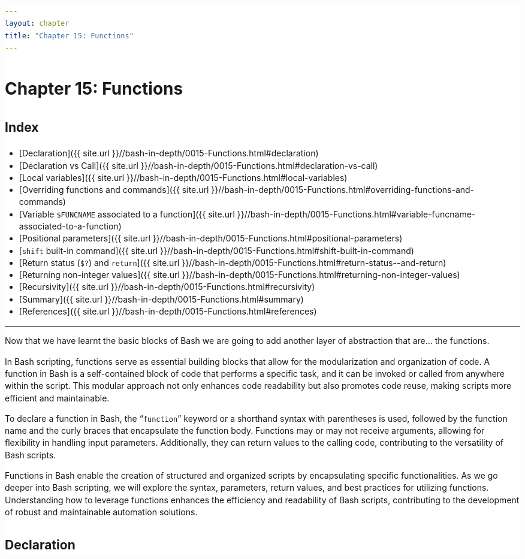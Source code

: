 ```yaml
---
layout: chapter
title: "Chapter 15: Functions"
---
```


# Chapter 15: Functions

## Index
* [Declaration]({{ site.url }}//bash-in-depth/0015-Functions.html#declaration)
* [Declaration vs Call]({{ site.url }}//bash-in-depth/0015-Functions.html#declaration-vs-call)
* [Local variables]({{ site.url }}//bash-in-depth/0015-Functions.html#local-variables)
* [Overriding functions and commands]({{ site.url }}//bash-in-depth/0015-Functions.html#overriding-functions-and-commands)
* [Variable `$FUNCNAME` associated to a function]({{ site.url }}//bash-in-depth/0015-Functions.html#variable-funcname-associated-to-a-function)
* [Positional parameters]({{ site.url }}//bash-in-depth/0015-Functions.html#positional-parameters)
* [`shift` built-in command]({{ site.url }}//bash-in-depth/0015-Functions.html#shift-built-in-command)
* [Return status (`$?`) and `return`]({{ site.url }}//bash-in-depth/0015-Functions.html#return-status--and-return)
* [Returning non-integer values]({{ site.url }}//bash-in-depth/0015-Functions.html#returning-non-integer-values)
* [Recursivity]({{ site.url }}//bash-in-depth/0015-Functions.html#recursivity)
* [Summary]({{ site.url }}//bash-in-depth/0015-Functions.html#summary)
* [References]({{ site.url }}//bash-in-depth/0015-Functions.html#references)

<hr style="width:100%;text-align:center;margin-left:0;margin-bottom:10px;">

Now that we have learnt the basic blocks of Bash we are going to add another layer of abstraction that are… the functions.

In Bash scripting, functions serve as essential building blocks that allow for the modularization and organization of code. A function in Bash is a self-contained block of code that performs a specific task, and it can be invoked or called from anywhere within the script. This modular approach not only enhances code readability but also promotes code reuse, making scripts more efficient and maintainable.

To declare a function in Bash, the “`function`” keyword or a shorthand syntax with parentheses is used, followed by the function name and the curly braces that encapsulate the function body. Functions may or may not receive arguments, allowing for flexibility in handling input parameters. Additionally, they can return values to the calling code, contributing to the versatility of Bash scripts.

Functions in Bash enable the creation of structured and organized scripts by encapsulating specific functionalities. As we go deeper into Bash scripting, we will explore the syntax, parameters, return values, and best practices for utilizing functions. Understanding how to leverage functions enhances the efficiency and readability of Bash scripts, contributing to the development of robust and maintainable automation solutions.

## Declaration
